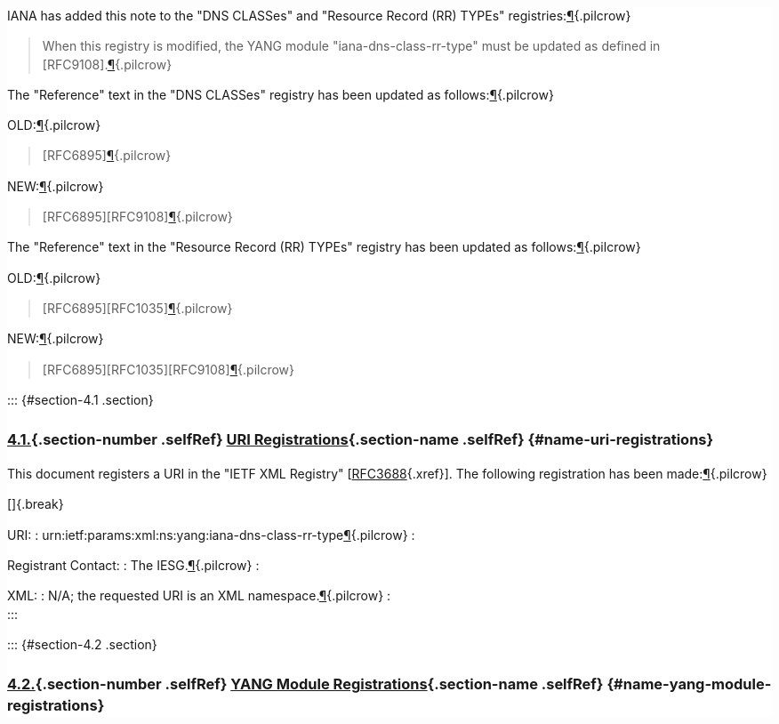IANA has added this note to the \"DNS CLASSes\" and \"Resource Record
(RR) TYPEs\" registries:[¶](#section-4-9){.pilcrow}

> When this registry is modified, the YANG module
> \"iana-dns-class-rr-type\" must be updated as defined in
> \[RFC9108\].[¶](#section-4-10){.pilcrow}

The \"Reference\" text in the \"DNS CLASSes\" registry has been updated
as follows:[¶](#section-4-11){.pilcrow}

OLD:[¶](#section-4-12){.pilcrow}

> \[RFC6895\][¶](#section-4-13){.pilcrow}

NEW:[¶](#section-4-14){.pilcrow}

> \[RFC6895\]\[RFC9108\][¶](#section-4-15){.pilcrow}

The \"Reference\" text in the \"Resource Record (RR) TYPEs\" registry
has been updated as follows:[¶](#section-4-16){.pilcrow}

OLD:[¶](#section-4-17){.pilcrow}

> \[RFC6895\]\[RFC1035\][¶](#section-4-18){.pilcrow}

NEW:[¶](#section-4-19){.pilcrow}

> \[RFC6895\]\[RFC1035\]\[RFC9108\][¶](#section-4-20){.pilcrow}

::: {#section-4.1 .section}
### [4.1.](#section-4.1){.section-number .selfRef} [URI Registrations](#name-uri-registrations){.section-name .selfRef} {#name-uri-registrations}

This document registers a URI in the \"IETF XML Registry\"
\[[RFC3688](#RFC3688){.xref}\]. The following registration has been
made:[¶](#section-4.1-1){.pilcrow}

[]{.break}

URI:
:   urn:ietf:params:xml:ns:yang:iana-dns-class-rr-type[¶](#section-4.1-2.2){.pilcrow}
:   

Registrant Contact:
:   The IESG.[¶](#section-4.1-2.4){.pilcrow}
:   

XML:
:   N/A; the requested URI is an XML
    namespace.[¶](#section-4.1-2.6){.pilcrow}
:   
:::

::: {#section-4.2 .section}
### [4.2.](#section-4.2){.section-number .selfRef} [YANG Module Registrations](#name-yang-module-registrations){.section-name .selfRef} {#name-yang-module-registrations}
